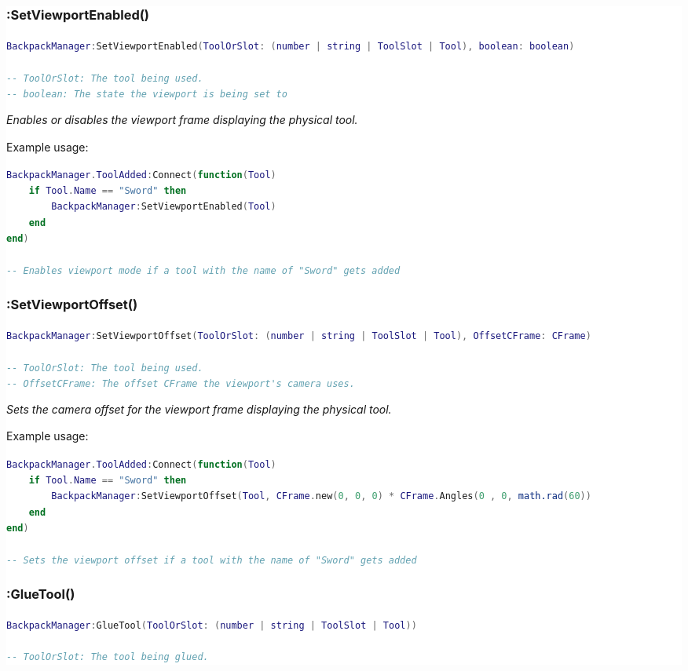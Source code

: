 ### :SetViewportEnabled()

``` lua
BackpackManager:SetViewportEnabled(ToolOrSlot: (number | string | ToolSlot | Tool), boolean: boolean)

-- ToolOrSlot: The tool being used.
-- boolean: The state the viewport is being set to
```

*Enables or disables the viewport frame displaying the physical tool.*

Example usage:

``` lua
BackpackManager.ToolAdded:Connect(function(Tool)
    if Tool.Name == "Sword" then
        BackpackManager:SetViewportEnabled(Tool)
    end
end)

-- Enables viewport mode if a tool with the name of "Sword" gets added
```

### :SetViewportOffset()

``` lua
BackpackManager:SetViewportOffset(ToolOrSlot: (number | string | ToolSlot | Tool), OffsetCFrame: CFrame)

-- ToolOrSlot: The tool being used.
-- OffsetCFrame: The offset CFrame the viewport's camera uses.
```

*Sets the camera offset for the viewport frame displaying the physical tool.*

Example usage:

``` lua
BackpackManager.ToolAdded:Connect(function(Tool)
    if Tool.Name == "Sword" then
        BackpackManager:SetViewportOffset(Tool, CFrame.new(0, 0, 0) * CFrame.Angles(0 , 0, math.rad(60))
    end
end)

-- Sets the viewport offset if a tool with the name of "Sword" gets added
```

### :GlueTool()

``` lua
BackpackManager:GlueTool(ToolOrSlot: (number | string | ToolSlot | Tool))

-- ToolOrSlot: The tool being glued.
```
